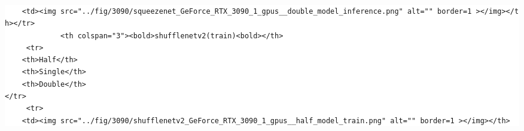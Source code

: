         <td><img src="../fig/3090/squeezenet_GeForce_RTX_3090_1_gpus__double_model_inference.png" alt="" border=1 ></img></th></tr>
                 <th colspan="3"><bold>shufflenetv2(train)<bold></th> 
         <tr>
        <th>Half</th>
        <th>Single</th>
        <th>Double</th>
    </tr>
         <tr>
        <td><img src="../fig/3090/shufflenetv2_GeForce_RTX_3090_1_gpus__half_model_train.png" alt="" border=1 ></img></th>